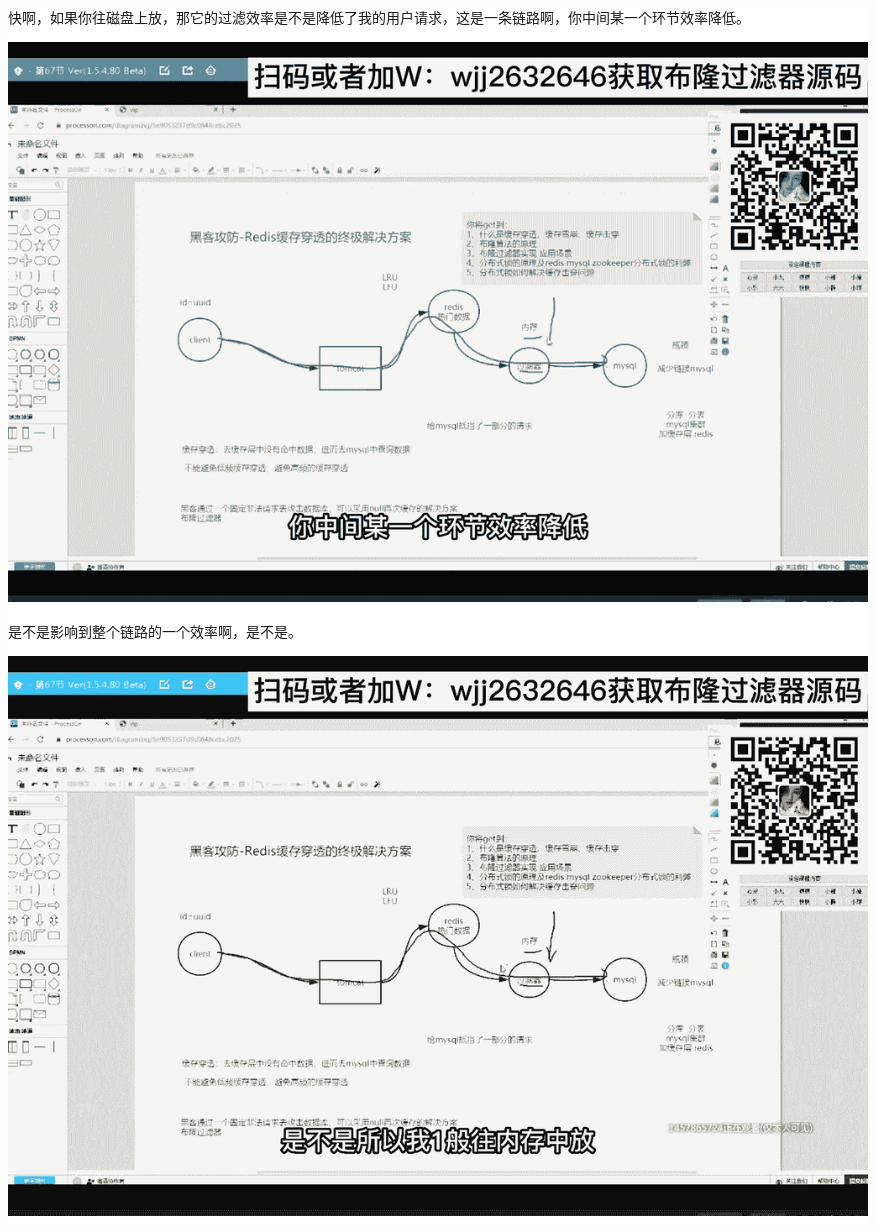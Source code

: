 快啊，如果你往磁盘上放，那它的过滤效率是不是降低了我的用户请求，这是一条链路啊，你中间某一个环节效率降低。



![](img/9e66f84472043b5e3a95a5c4705fd032_160.png)

是不是影响到整个链路的一个效率啊，是不是。

![](img/9e66f84472043b5e3a95a5c4705fd032_162.png)